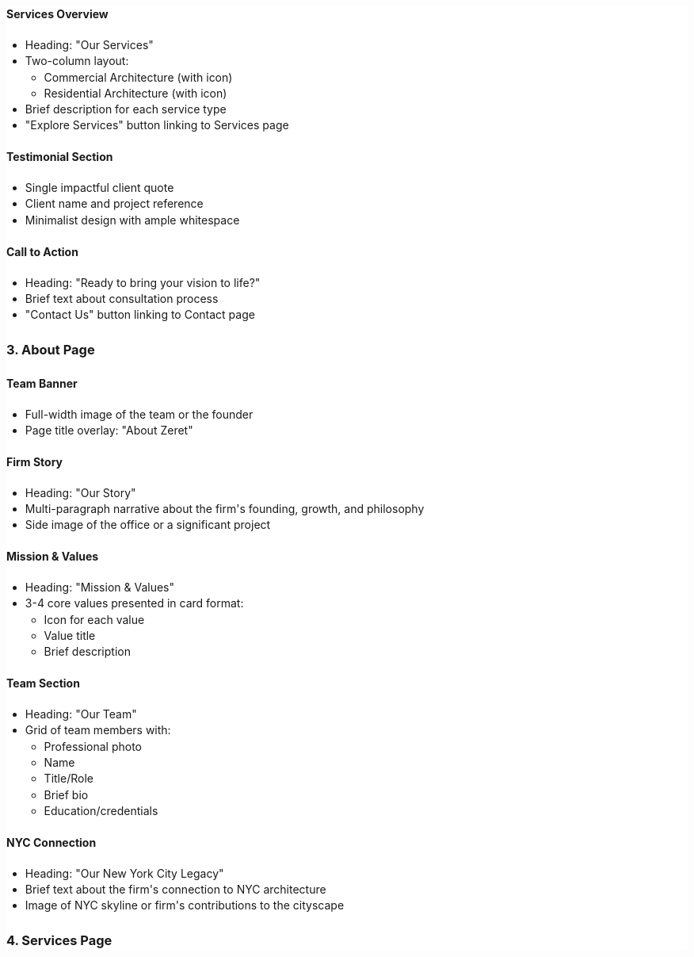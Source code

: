 #### Services Overview
- Heading: "Our Services"
- Two-column layout:
  - Commercial Architecture (with icon)
  - Residential Architecture (with icon)
- Brief description for each service type
- "Explore Services" button linking to Services page

#### Testimonial Section
- Single impactful client quote
- Client name and project reference
- Minimalist design with ample whitespace

#### Call to Action
- Heading: "Ready to bring your vision to life?"
- Brief text about consultation process
- "Contact Us" button linking to Contact page

### 3. About Page

#### Team Banner
- Full-width image of the team or the founder
- Page title overlay: "About Zeret"

#### Firm Story
- Heading: "Our Story"
- Multi-paragraph narrative about the firm's founding, growth, and philosophy
- Side image of the office or a significant project

#### Mission & Values
- Heading: "Mission & Values"
- 3-4 core values presented in card format:
  - Icon for each value
  - Value title
  - Brief description

#### Team Section
- Heading: "Our Team"
- Grid of team members with:
  - Professional photo
  - Name
  - Title/Role
  - Brief bio
  - Education/credentials

#### NYC Connection
- Heading: "Our New York City Legacy"
- Brief text about the firm's connection to NYC architecture
- Image of NYC skyline or firm's contributions to the cityscape

### 4. Services Page
